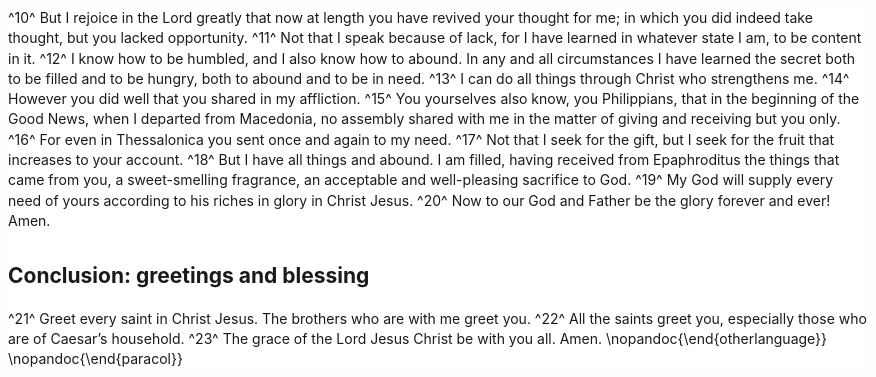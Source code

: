 ^10^ But I rejoice in the Lord greatly that now at length you have revived your thought for me; in which you did indeed take thought, but you lacked opportunity. ^11^ Not that I speak because of lack, for I have learned in whatever state I am, to be content in it. ^12^ I know how to be humbled, and I also know how to abound. In any and all circumstances I have learned the secret both to be filled and to be hungry, both to abound and to be in need. ^13^ I can do all things through Christ who strengthens me. ^14^ However you did well that you shared in my affliction. ^15^ You yourselves also know, you Philippians, that in the beginning of the Good News, when I departed from Macedonia, no assembly shared with me in the matter of giving and receiving but you only. ^16^ For even in Thessalonica you sent once and again to my need. ^17^ Not that I seek for the gift, but I seek for the fruit that increases to your account. ^18^ But I have all things and abound. I am filled, having received from Epaphroditus the things that came from you, a sweet-smelling fragrance, an acceptable and well-pleasing sacrifice to God. ^19^ My God will supply every need of yours according to his riches in glory in Christ Jesus. ^20^ Now to our God and Father be the glory forever and ever! Amen.

## Conclusion: greetings and blessing
^21^ Greet every saint in Christ Jesus. The brothers who are with me greet you. ^22^ All the saints greet you, especially those who are of Caesar’s household. ^23^ The grace of the Lord Jesus Christ be with you all. Amen.
\nopandoc{\end{otherlanguage}}
\nopandoc{\end{paracol}}
